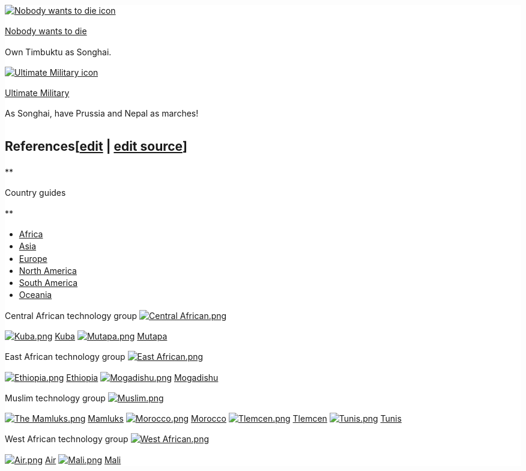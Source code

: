[![Nobody wants to die icon](/images/f/fd/Nobody_wants_to_die.jpg)](/File:Nobody_wants_to_die.jpg "Nobody wants to die icon")

[Nobody wants to die](/Nobody_wants_to_die "Nobody wants to die")

Own Timbuktu as Songhai.

[![Ultimate Military icon](/images/5/59/Ultimate_Military.png)](/File:Ultimate_Military.png "Ultimate Military icon")

[Ultimate Military](/Ultimate_Military "Ultimate Military")

As Songhai, have Prussia and Nepal as marches!

References\[[edit](/index.php?title=Songhai&veaction=edit&section=10 "Edit section: References") | [edit source](/index.php?title=Songhai&action=edit&section=10 "Edit section: References")\]
----------------------------------------------------------------------------------------------------------------------------------------------------------------------------------------------

  

**

Country guides

**

*   [Africa](javascript:void(0); "Africa")
*   [Asia](javascript:void(0); "Asia")
*   [Europe](javascript:void(0); "Europe")
*   [North America](javascript:void(0); "North America")
*   [South America](javascript:void(0); "South America")
*   [Oceania](javascript:void(0); "Oceania")

Central African technology group [![Central African.png](/images/thumb/8/86/Central_African.png/18px-Central_African.png)](/File:Central_African.png)

 [![Kuba.png](/images/thumb/c/ca/Kuba.png/18px-Kuba.png)](/Kuba "Kuba") [Kuba](/Kuba "Kuba") [![Mutapa.png](/images/thumb/2/23/Mutapa.png/18px-Mutapa.png)](/Mutapa "Mutapa") [Mutapa](/Mutapa "Mutapa")

East African technology group [![East African.png](/images/thumb/6/63/East_African.png/18px-East_African.png)](/File:East_African.png)

 [![Ethiopia.png](/images/thumb/0/06/Ethiopia.png/18px-Ethiopia.png)](/Ethiopia "Ethiopia") [Ethiopia](/Ethiopia "Ethiopia") [![Mogadishu.png](/images/thumb/c/c8/Mogadishu.png/18px-Mogadishu.png)](/Mogadishu "Mogadishu") [Mogadishu](/Mogadishu "Mogadishu")

Muslim technology group [![Muslim.png](/images/thumb/8/8e/Muslim.png/18px-Muslim.png)](/File:Muslim.png)

 [![The Mamluks.png](/images/thumb/c/ca/The_Mamluks.png/18px-The_Mamluks.png)](/Mamluks "Mamluks") [Mamluks](/Mamluks "Mamluks") [![Morocco.png](/images/thumb/e/e4/Morocco.png/18px-Morocco.png)](/Morocco "Morocco") [Morocco](/Morocco "Morocco") [![Tlemcen.png](/images/thumb/b/b2/Tlemcen.png/18px-Tlemcen.png)](/Tlemcen "Tlemcen") [Tlemcen](/Tlemcen "Tlemcen") [![Tunis.png](/images/thumb/7/79/Tunis.png/18px-Tunis.png)](/Tunis "Tunis") [Tunis](/Tunis "Tunis")

West African technology group [![West African.png](/images/thumb/3/3e/West_African.png/18px-West_African.png)](/File:West_African.png)

 [![Air.png](/images/thumb/5/5f/Air.png/18px-Air.png)](/Air "Air") [Air](/Air "Air") [![Mali.png](/images/thumb/f/f0/Mali.png/18px-Mali.png)](/Mali "Mali") [Mali](/Mali "Mali")
